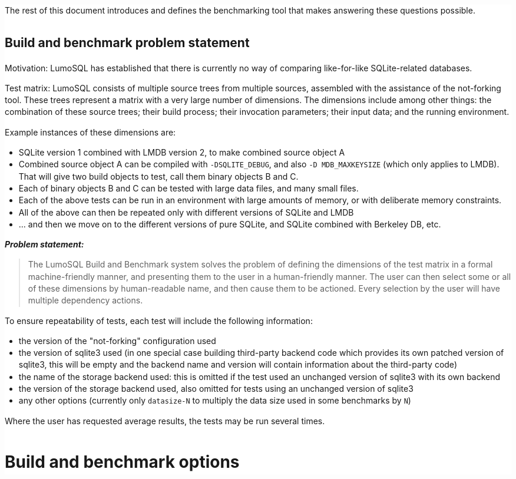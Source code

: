 The rest of this document introduces and defines the benchmarking tool that 
makes answering these questions possible. 

## Build and benchmark problem statement

Motivation: LumoSQL has established that there is currently no way of comparing
like-for-like SQLite-related databases. 

Test matrix: LumoSQL consists of multiple source trees from multiple sources,
assembled with the assistance of the not-forking tool. These trees represent a
matrix with a very large number of dimensions.  The dimensions include among
other things: the combination of these source trees; their build process; their
invocation parameters; their input data; and the running environment.

Example instances of these dimensions are:

* SQLite version 1 combined with LMDB version 2, to make combined source object A
* Combined source object A can be compiled with `-DSQLITE_DEBUG`, and also 
  `-D MDB_MAXKEYSIZE` (which only applies to LMDB). That will give two build
  objects to test, call them binary objects B and C.
* Each of binary objects B and C can be tested with large data files, and
  many small files. 
* Each of the above tests can be run in an environment with large amounts of
  memory, or with deliberate memory constraints.
* All of the above can then be repeated only with different versions of SQLite
  and LMDB
* ... and then we move on to the different versions of pure SQLite, and SQLite
  combined with Berkeley DB, etc.

***Problem statement:***

> The LumoSQL Build and Benchmark system solves the problem of defining the
dimensions of the test matrix in a formal machine-friendly manner, and 
presenting them to the user in a human-friendly manner.
> The user can then select some or all of these dimensions by human-readable
name, and then cause them to be actioned. Every selection by the user will have
multiple dependency actions.

To ensure repeatability of tests, each test will include the following information:

* the version of the "not-forking" configuration used
* the version of sqlite3 used (in one special case building third-party backend code
which provides its own patched version of sqlite3, this will be empty and the
backend name and version will contain information about the third-party code)
* the name of the storage backend used: this is omitted if the test used an
unchanged version of sqlite3 with its own backend
* the version of the storage backend used, also omitted for tests using
an unchanged version of sqlite3
* any other options (currently only `datasize-N` to multiply the data size used
in some benchmarks by `N`)

Where the user has requested average results, the tests may be run several times.

# Build and benchmark options
